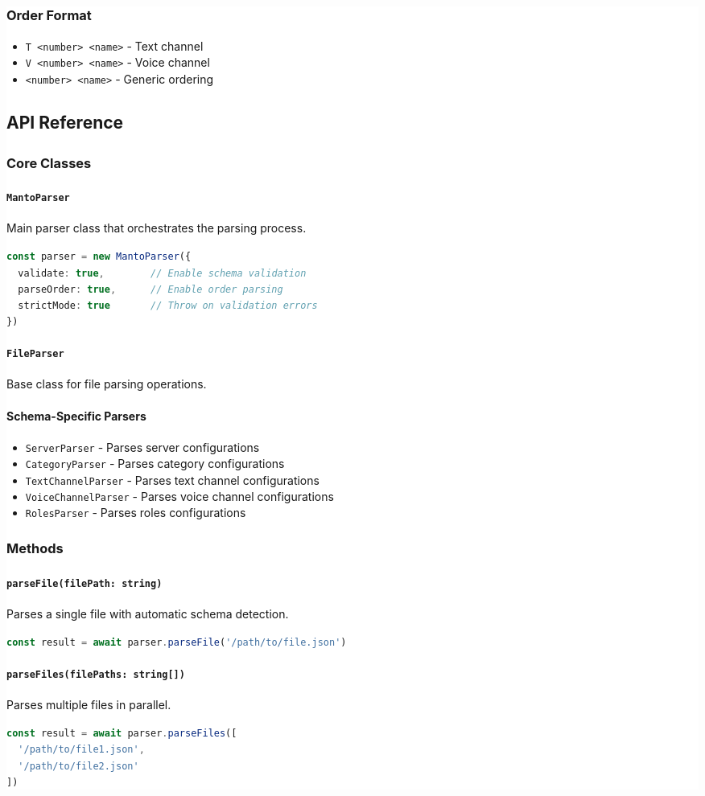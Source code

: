 ### Order Format

- `T <number> <name>` - Text channel
- `V <number> <name>` - Voice channel
- `<number> <name>` - Generic ordering

## API Reference

### Core Classes

#### `MantoParser`

Main parser class that orchestrates the parsing process.

```typescript
const parser = new MantoParser({
  validate: true,        // Enable schema validation
  parseOrder: true,      // Enable order parsing
  strictMode: true       // Throw on validation errors
})
```

#### `FileParser`

Base class for file parsing operations.

#### Schema-Specific Parsers

- `ServerParser` - Parses server configurations
- `CategoryParser` - Parses category configurations  
- `TextChannelParser` - Parses text channel configurations
- `VoiceChannelParser` - Parses voice channel configurations
- `RolesParser` - Parses roles configurations

### Methods

#### `parseFile(filePath: string)`

Parses a single file with automatic schema detection.

```typescript
const result = await parser.parseFile('/path/to/file.json')
```

#### `parseFiles(filePaths: string[])`

Parses multiple files in parallel.

```typescript
const result = await parser.parseFiles([
  '/path/to/file1.json',
  '/path/to/file2.json'
])
```
